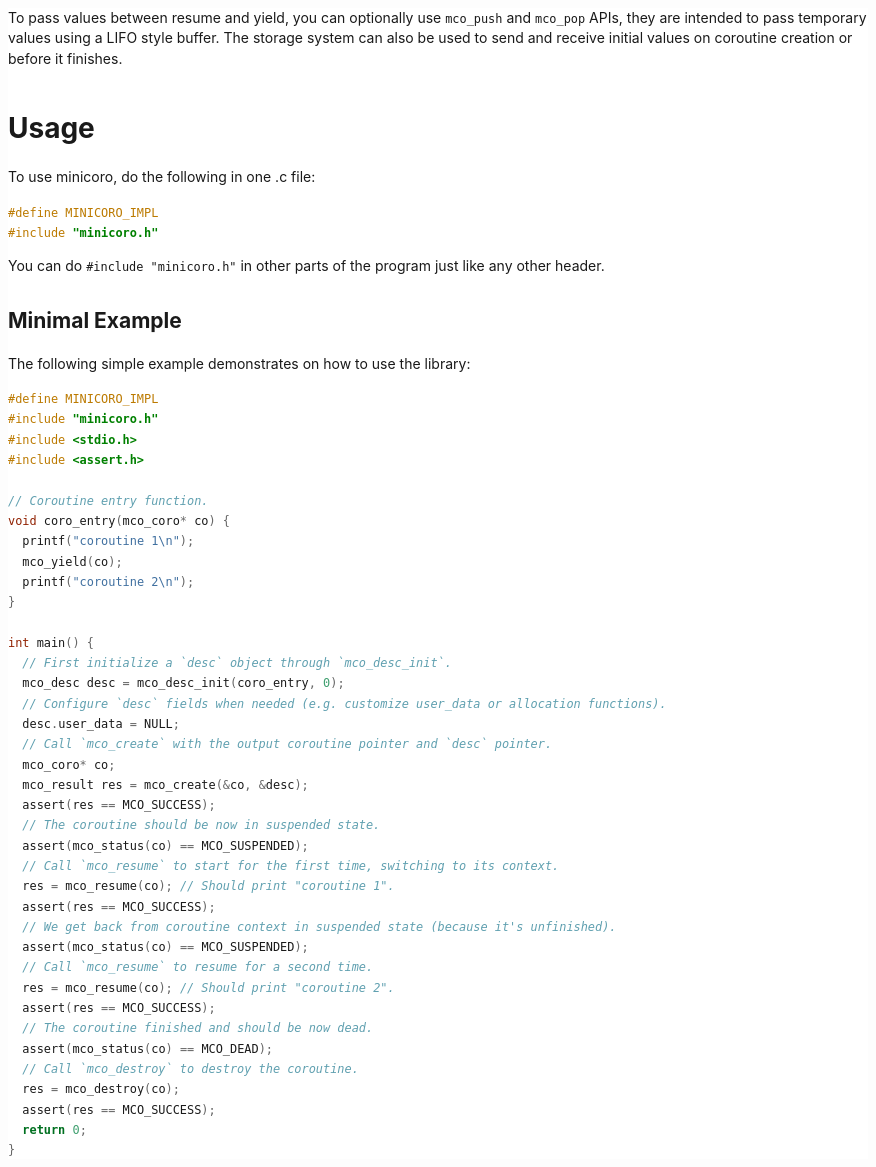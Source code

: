 To pass values between resume and yield,
you can optionally use `mco_push` and `mco_pop` APIs,
they are intended to pass temporary values using a LIFO style buffer.
The storage system can also be used to send and receive initial values on coroutine creation or before it finishes.

# Usage

To use minicoro, do the following in one .c file:

```c
#define MINICORO_IMPL
#include "minicoro.h"
```

You can do `#include "minicoro.h"` in other parts of the program just like any other header.

## Minimal Example

The following simple example demonstrates on how to use the library:

```c
#define MINICORO_IMPL
#include "minicoro.h"
#include <stdio.h>
#include <assert.h>

// Coroutine entry function.
void coro_entry(mco_coro* co) {
  printf("coroutine 1\n");
  mco_yield(co);
  printf("coroutine 2\n");
}

int main() {
  // First initialize a `desc` object through `mco_desc_init`.
  mco_desc desc = mco_desc_init(coro_entry, 0);
  // Configure `desc` fields when needed (e.g. customize user_data or allocation functions).
  desc.user_data = NULL;
  // Call `mco_create` with the output coroutine pointer and `desc` pointer.
  mco_coro* co;
  mco_result res = mco_create(&co, &desc);
  assert(res == MCO_SUCCESS);
  // The coroutine should be now in suspended state.
  assert(mco_status(co) == MCO_SUSPENDED);
  // Call `mco_resume` to start for the first time, switching to its context.
  res = mco_resume(co); // Should print "coroutine 1".
  assert(res == MCO_SUCCESS);
  // We get back from coroutine context in suspended state (because it's unfinished).
  assert(mco_status(co) == MCO_SUSPENDED);
  // Call `mco_resume` to resume for a second time.
  res = mco_resume(co); // Should print "coroutine 2".
  assert(res == MCO_SUCCESS);
  // The coroutine finished and should be now dead.
  assert(mco_status(co) == MCO_DEAD);
  // Call `mco_destroy` to destroy the coroutine.
  res = mco_destroy(co);
  assert(res == MCO_SUCCESS);
  return 0;
}
```
